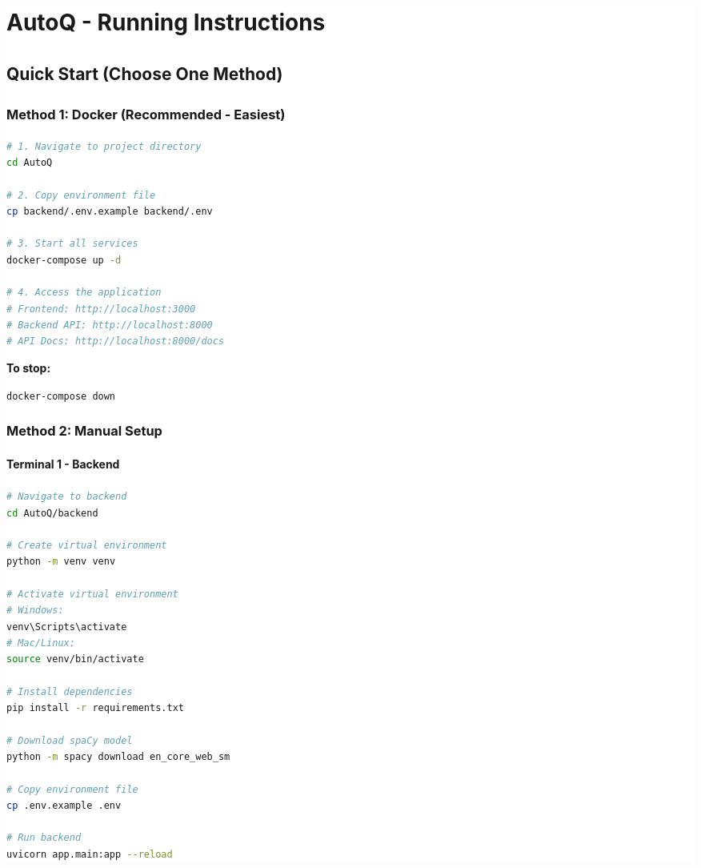 # AutoQ - Running Instructions

## Quick Start (Choose One Method)

### Method 1: Docker (Recommended - Easiest)

```bash
# 1. Navigate to project directory
cd AutoQ

# 2. Copy environment file
cp backend/.env.example backend/.env

# 3. Start all services
docker-compose up -d

# 4. Access the application
# Frontend: http://localhost:3000
# Backend API: http://localhost:8000
# API Docs: http://localhost:8000/docs
```

**To stop:**
```bash
docker-compose down
```

### Method 2: Manual Setup

#### Terminal 1 - Backend

```bash
# Navigate to backend
cd AutoQ/backend

# Create virtual environment
python -m venv venv

# Activate virtual environment
# Windows:
venv\Scripts\activate
# Mac/Linux:
source venv/bin/activate

# Install dependencies
pip install -r requirements.txt

# Download spaCy model
python -m spacy download en_core_web_sm

# Copy environment file
cp .env.example .env

# Run backend
uvicorn app.main:app --reload
```

